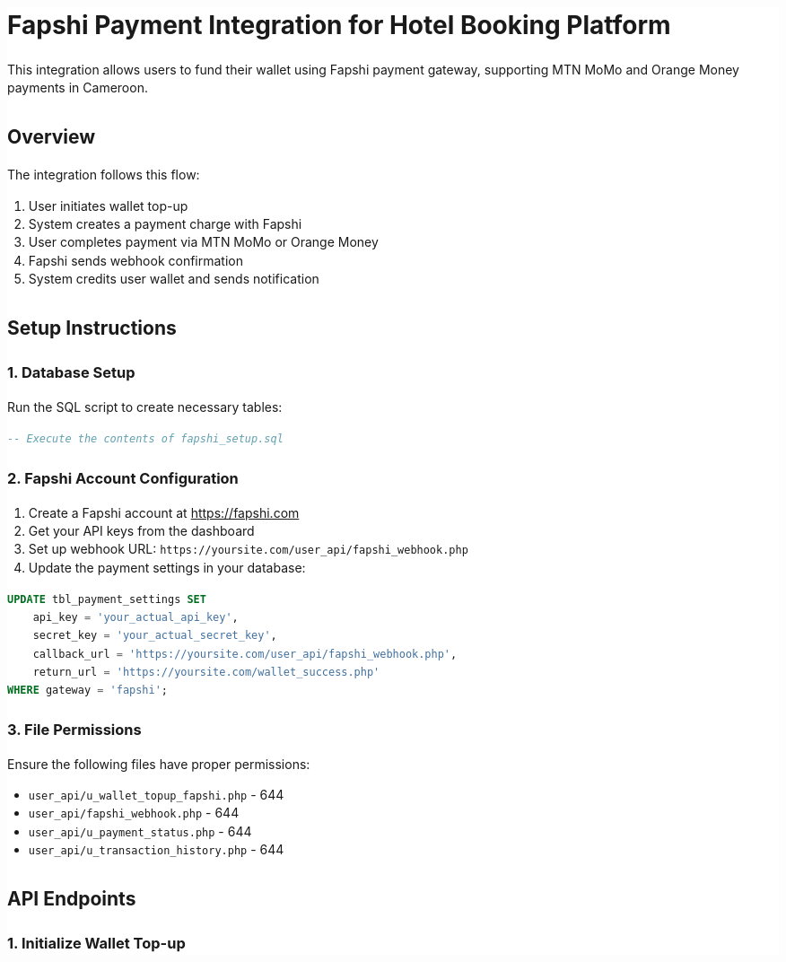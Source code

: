 # Fapshi Payment Integration for Hotel Booking Platform

This integration allows users to fund their wallet using Fapshi payment gateway, supporting MTN MoMo and Orange Money payments in Cameroon.

## Overview

The integration follows this flow:
1. User initiates wallet top-up
2. System creates a payment charge with Fapshi
3. User completes payment via MTN MoMo or Orange Money
4. Fapshi sends webhook confirmation
5. System credits user wallet and sends notification

## Setup Instructions

### 1. Database Setup

Run the SQL script to create necessary tables:

```sql
-- Execute the contents of fapshi_setup.sql
```

### 2. Fapshi Account Configuration

1. Create a Fapshi account at https://fapshi.com
2. Get your API keys from the dashboard
3. Set up webhook URL: `https://yoursite.com/user_api/fapshi_webhook.php`
4. Update the payment settings in your database:

```sql
UPDATE tbl_payment_settings SET 
    api_key = 'your_actual_api_key',
    secret_key = 'your_actual_secret_key',
    callback_url = 'https://yoursite.com/user_api/fapshi_webhook.php',
    return_url = 'https://yoursite.com/wallet_success.php'
WHERE gateway = 'fapshi';
```

### 3. File Permissions

Ensure the following files have proper permissions:
- `user_api/u_wallet_topup_fapshi.php` - 644
- `user_api/fapshi_webhook.php` - 644
- `user_api/u_payment_status.php` - 644
- `user_api/u_transaction_history.php` - 644

## API Endpoints

### 1. Initialize Wallet Top-up
